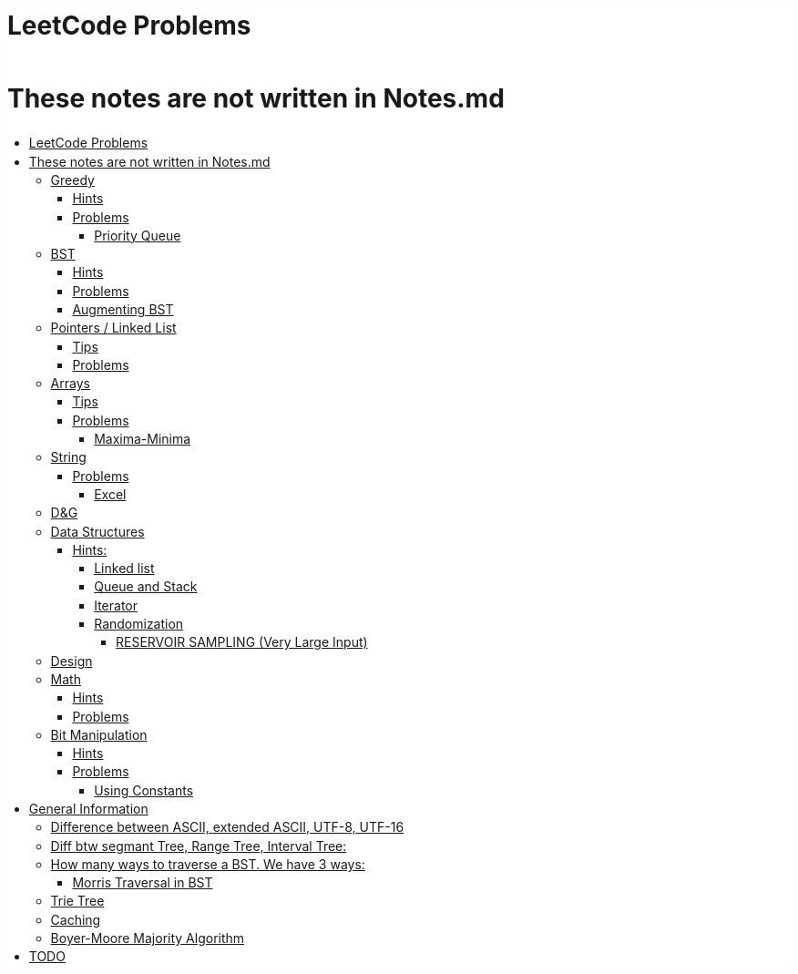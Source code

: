 # LeetCode Problems

# These notes are not written in Notes.md


- [LeetCode Problems](#leetcode-problems)
- [These notes are not written in Notes.md](#these-notes-are-not-written-in-notesmd)
  - [Greedy](#greedy)
    - [Hints](#hints)
    - [Problems](#problems)
      - [Priority Queue](#priority-queue)
  - [BST](#bst)
    - [Hints](#hints-1)
    - [Problems](#problems-1)
    - [Augmenting BST](#augmenting-bst)
  - [Pointers / Linked List](#pointers--linked-list)
    - [Tips](#tips)
    - [Problems](#problems-2)
  - [Arrays](#arrays)
    - [Tips](#tips-1)
    - [Problems](#problems-3)
      - [Maxima-Minima](#maxima-minima)
  - [String](#string)
    - [Problems](#problems-4)
      - [Excel](#excel)
  - [D&G](#dg)
  - [Data Structures](#data-structures)
    - [Hints:](#hints-2)
      - [Linked list](#linked-list)
      - [Queue and Stack](#queue-and-stack)
      - [Iterator](#iterator)
      - [Randomization](#randomization)
        - [RESERVOIR SAMPLING (Very Large Input)](#reservoir-sampling-very-large-input)
  - [Design](#design)
  - [Math](#math)
    - [Hints](#hints-3)
    - [Problems](#problems-5)
  - [Bit Manipulation](#bit-manipulation)
    - [Hints](#hints-4)
    - [Problems](#problems-6)
      - [Using Constants](#using-constants)
- [General Information](#general-information)
  - [Difference between ASCII, extended ASCII, UTF-8, UTF-16](#difference-between-ascii-extended-ascii-utf-8-utf-16)
  - [Diff btw segmant Tree, Range Tree, Interval Tree:](#diff-btw-segmant-tree-range-tree-interval-tree)
  - [How many ways to traverse a BST. We have 3 ways:](#how-many-ways-to-traverse-a-bst-we-have-3-ways)
    - [Morris Traversal in BST](#morris-traversal-in-bst)
  - [Trie Tree](#trie-tree)
  - [Caching](#caching)
  - [Boyer-Moore Majority Algorithm](#boyer-moore-majority-algorithm)
- [TODO](#todo)
